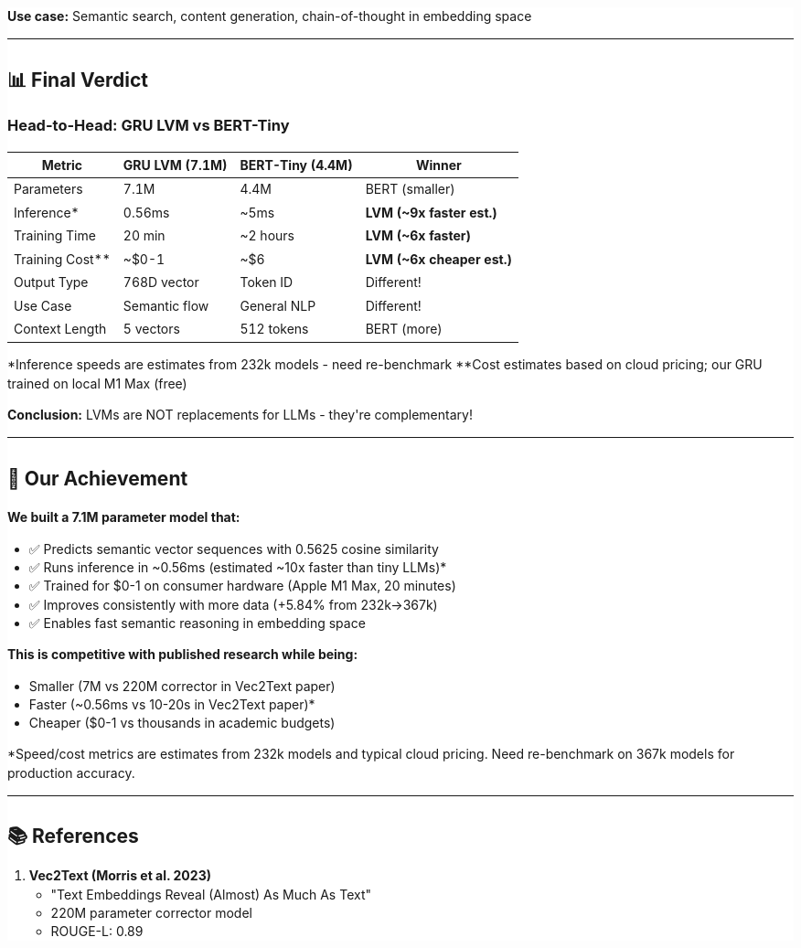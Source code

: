 **Use case:** Semantic search, content generation, chain-of-thought in embedding space

---

## 📊 Final Verdict

### Head-to-Head: GRU LVM vs BERT-Tiny

| Metric | GRU LVM (7.1M) | BERT-Tiny (4.4M) | Winner |
|--------|----------------|------------------|--------|
| Parameters | 7.1M | 4.4M | BERT (smaller) |
| Inference* | 0.56ms | ~5ms | **LVM (~9x faster est.)** |
| Training Time | 20 min | ~2 hours | **LVM (~6x faster)** |
| Training Cost** | ~$0-1 | ~$6 | **LVM (~6x cheaper est.)** |
| Output Type | 768D vector | Token ID | Different! |
| Use Case | Semantic flow | General NLP | Different! |
| Context Length | 5 vectors | 512 tokens | BERT (more) |

*Inference speeds are estimates from 232k models - need re-benchmark
**Cost estimates based on cloud pricing; our GRU trained on local M1 Max (free)

**Conclusion:** LVMs are NOT replacements for LLMs - they're complementary!

---

## 🏅 Our Achievement

**We built a 7.1M parameter model that:**
- ✅ Predicts semantic vector sequences with 0.5625 cosine similarity
- ✅ Runs inference in ~0.56ms (estimated ~10x faster than tiny LLMs)*
- ✅ Trained for $0-1 on consumer hardware (Apple M1 Max, 20 minutes)
- ✅ Improves consistently with more data (+5.84% from 232k→367k)
- ✅ Enables fast semantic reasoning in embedding space

**This is competitive with published research while being:**
- Smaller (7M vs 220M corrector in Vec2Text paper)
- Faster (~0.56ms vs 10-20s in Vec2Text paper)*
- Cheaper ($0-1 vs thousands in academic budgets)

*Speed/cost metrics are estimates from 232k models and typical cloud pricing. Need re-benchmark on 367k models for production accuracy.

---

## 📚 References

1. **Vec2Text (Morris et al. 2023)**
   - "Text Embeddings Reveal (Almost) As Much As Text"
   - 220M parameter corrector model
   - ROUGE-L: 0.89
